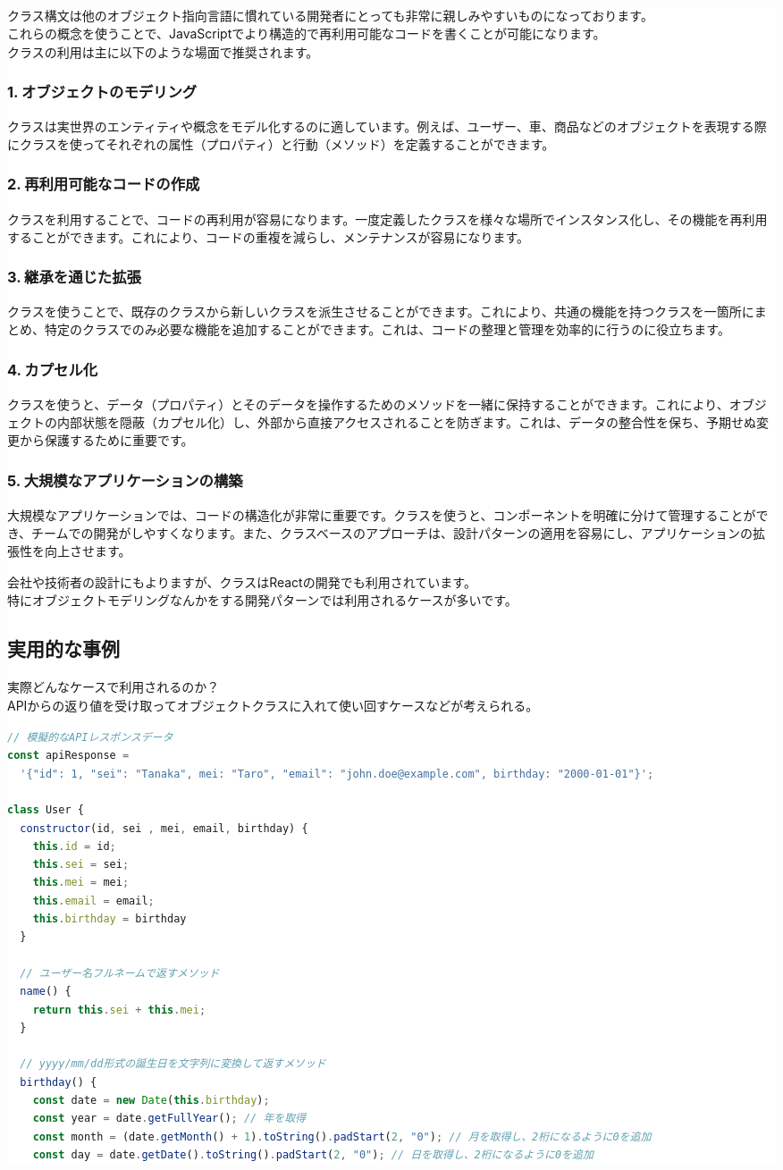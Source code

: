 ```javascript
```

クラス構文は他のオブジェクト指向言語に慣れている開発者にとっても非常に親しみやすいものになっております。  
これらの概念を使うことで、JavaScriptでより構造的で再利用可能なコードを書くことが可能になります。  
クラスの利用は主に以下のような場面で推奨されます。

### 1. オブジェクトのモデリング

クラスは実世界のエンティティや概念をモデル化するのに適しています。例えば、ユーザー、車、商品などのオブジェクトを表現する際にクラスを使ってそれぞれの属性（プロパティ）と行動（メソッド）を定義することができます。

### 2. 再利用可能なコードの作成

クラスを利用することで、コードの再利用が容易になります。一度定義したクラスを様々な場所でインスタンス化し、その機能を再利用することができます。これにより、コードの重複を減らし、メンテナンスが容易になります。

### 3. 継承を通じた拡張

クラスを使うことで、既存のクラスから新しいクラスを派生させることができます。これにより、共通の機能を持つクラスを一箇所にまとめ、特定のクラスでのみ必要な機能を追加することができます。これは、コードの整理と管理を効率的に行うのに役立ちます。

### 4. カプセル化

クラスを使うと、データ（プロパティ）とそのデータを操作するためのメソッドを一緒に保持することができます。これにより、オブジェクトの内部状態を隠蔽（カプセル化）し、外部から直接アクセスされることを防ぎます。これは、データの整合性を保ち、予期せぬ変更から保護するために重要です。

### 5. 大規模なアプリケーションの構築

大規模なアプリケーションでは、コードの構造化が非常に重要です。クラスを使うと、コンポーネントを明確に分けて管理することができ、チームでの開発がしやすくなります。また、クラスベースのアプローチは、設計パターンの適用を容易にし、アプリケーションの拡張性を向上させます。

会社や技術者の設計にもよりますが、クラスはReactの開発でも利用されています。  
特にオブジェクトモデリングなんかをする開発パターンでは利用されるケースが多いです。

## 実用的な事例

実際どんなケースで利用されるのか？  
APIからの返り値を受け取ってオブジェクトクラスに入れて使い回すケースなどが考えられる。

```javascript
// 模擬的なAPIレスポンスデータ
const apiResponse =
  '{"id": 1, "sei": "Tanaka", mei: "Taro", "email": "john.doe@example.com", birthday: "2000-01-01"}';

class User {
  constructor(id, sei , mei, email, birthday) {
    this.id = id;
    this.sei = sei;
    this.mei = mei;
    this.email = email;
    this.birthday = birthday
  }

  // ユーザー名フルネームで返すメソッド
  name() {
    return this.sei + this.mei;
  }

  // yyyy/mm/dd形式の誕生日を文字列に変換して返すメソッド
  birthday() {
    const date = new Date(this.birthday);
    const year = date.getFullYear(); // 年を取得
    const month = (date.getMonth() + 1).toString().padStart(2, "0"); // 月を取得し、2桁になるように0を追加
    const day = date.getDate().toString().padStart(2, "0"); // 日を取得し、2桁になるように0を追加
```